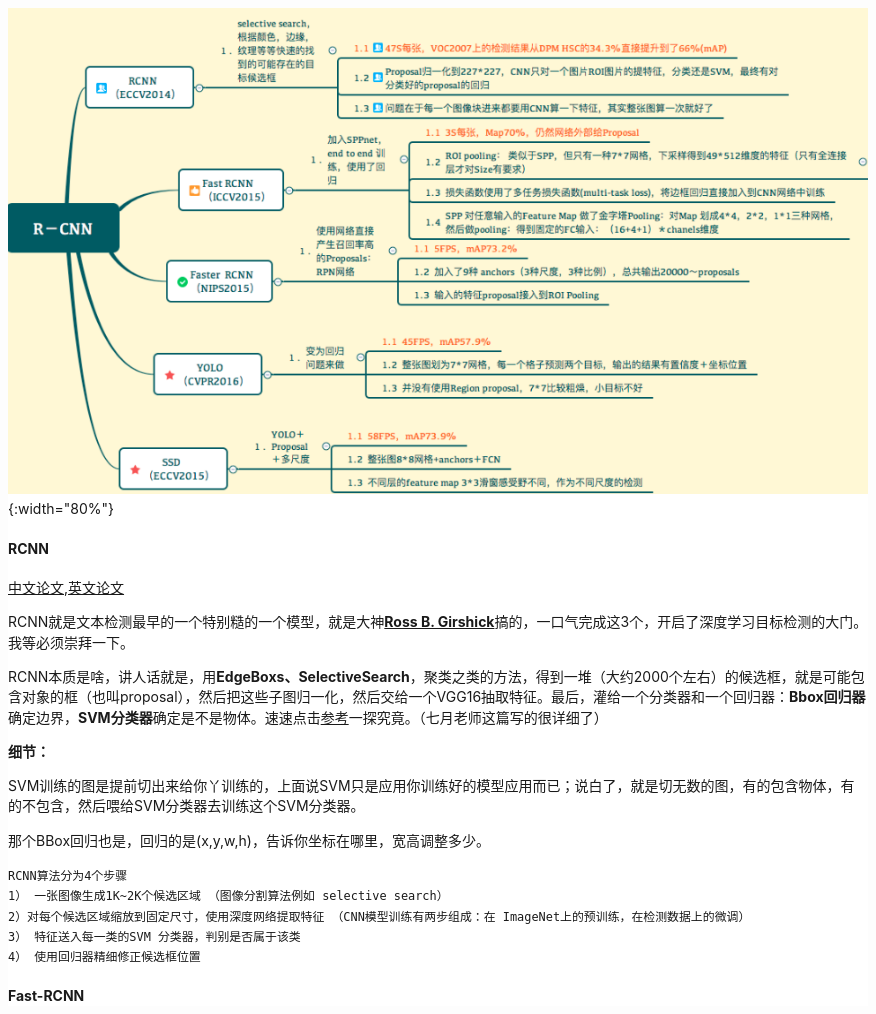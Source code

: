 ![](/images/20190220/1550635518022.png){:width="80%"}


#### RCNN 

[中文论文](https://blog.csdn.net/v1_vivian/article/details/78599229),[英文论文](https://dl.dropboxusercontent.com/s/293tu0hh9ww08co/r-cnn-cvpr.pdf?dl=0)

RCNN就是文本检测最早的一个特别糙的一个模型，就是大神[**Ross B. Girshick**](http://www.rossgirshick.info/#girshick2014rcnn)搞的，一口气完成这3个，开启了深度学习目标检测的大门。我等必须崇拜一下。

RCNN本质是啥，讲人话就是，用**EdgeBoxs、SelectiveSearch**，聚类之类的方法，得到一堆（大约2000个左右）的候选框，就是可能包含对象的框（也叫proposal），然后把这些子图归一化，然后交给一个VGG16抽取特征。最后，灌给一个分类器和一个回归器：**Bbox回归器**确定边界，**SVM分类器**确定是不是物体。速速点击[参考](https://blog.csdn.net/v_JULY_v/article/details/80170182)一探究竟。（七月老师这篇写的很详细了）

__细节：__

SVM训练的图是提前切出来给你丫训练的，上面说SVM只是应用你训练好的模型应用而已；说白了，就是切无数的图，有的包含物体，有的不包含，然后喂给SVM分类器去训练这个SVM分类器。

那个BBox回归也是，回归的是(x,y,w,h)，告诉你坐标在哪里，宽高调整多少。

```
RCNN算法分为4个步骤 
1） 一张图像生成1K~2K个候选区域 （图像分割算法例如 selective search） 
2）对每个候选区域缩放到固定尺寸，使用深度网络提取特征 （CNN模型训练有两步组成：在 ImageNet上的预训练，在检测数据上的微调） 
3） 特征送入每一类的SVM 分类器，判别是否属于该类 
4） 使用回归器精细修正候选框位置
```

#### Fast-RCNN
